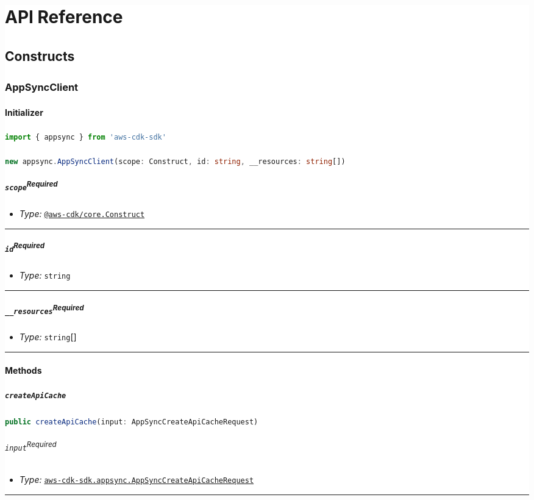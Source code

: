 # API Reference <a name="API Reference"></a>

## Constructs <a name="Constructs"></a>

### AppSyncClient <a name="aws-cdk-sdk.appsync.AppSyncClient"></a>

#### Initializer <a name="aws-cdk-sdk.appsync.AppSyncClient.Initializer"></a>

```typescript
import { appsync } from 'aws-cdk-sdk'

new appsync.AppSyncClient(scope: Construct, id: string, __resources: string[])
```

##### `scope`<sup>Required</sup> <a name="aws-cdk-sdk.appsync.AppSyncClient.parameter.scope"></a>

- *Type:* [`@aws-cdk/core.Construct`](#@aws-cdk/core.Construct)

---

##### `id`<sup>Required</sup> <a name="aws-cdk-sdk.appsync.AppSyncClient.parameter.id"></a>

- *Type:* `string`

---

##### `__resources`<sup>Required</sup> <a name="aws-cdk-sdk.appsync.AppSyncClient.parameter.__resources"></a>

- *Type:* `string`[]

---

#### Methods <a name="Methods"></a>

##### `createApiCache` <a name="aws-cdk-sdk.appsync.AppSyncClient.createApiCache"></a>

```typescript
public createApiCache(input: AppSyncCreateApiCacheRequest)
```

###### `input`<sup>Required</sup> <a name="aws-cdk-sdk.appsync.AppSyncClient.parameter.input"></a>

- *Type:* [`aws-cdk-sdk.appsync.AppSyncCreateApiCacheRequest`](#aws-cdk-sdk.appsync.AppSyncCreateApiCacheRequest)

---
